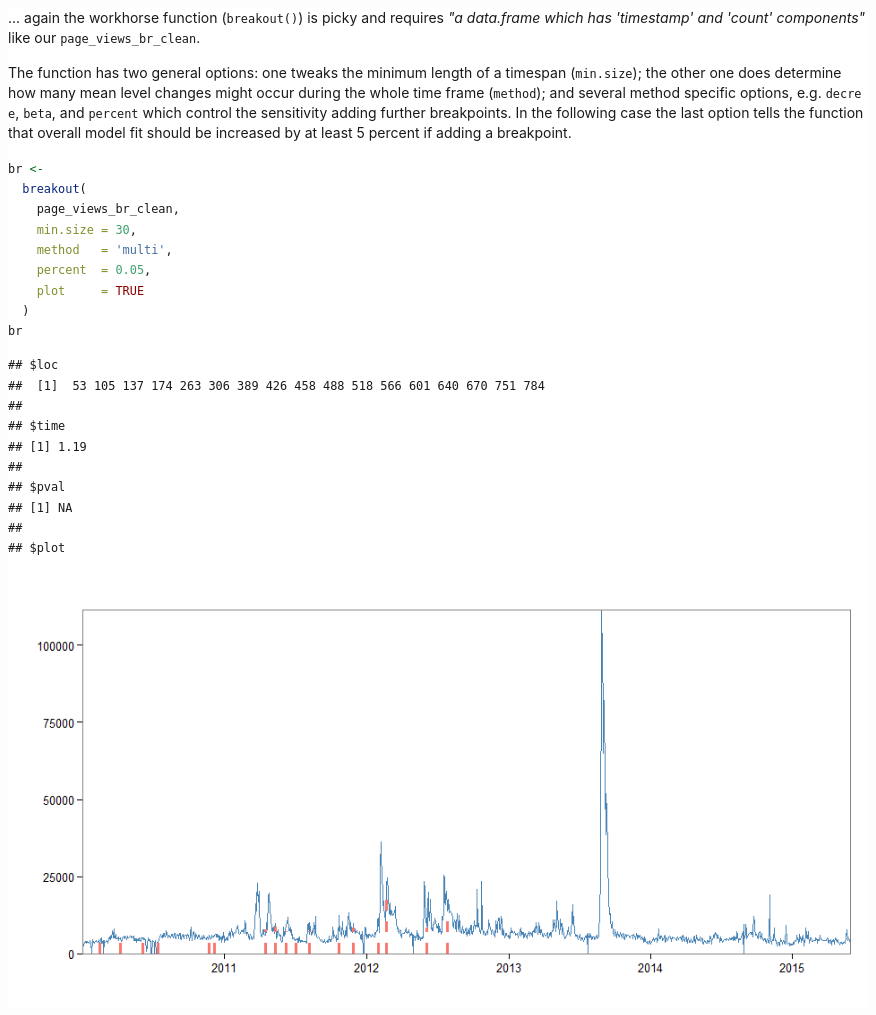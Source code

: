 ... again the workhorse function (`breakout()`) is picky and requires *"a data.frame which has 'timestamp' and 'count' components"* like our `page_views_br_clean`. 

The function has two general options: one tweaks the minimum length of a timespan 
(`min.size`); the other one does determine how many mean level changes might 
occur during the whole time frame (`method`); and several method specific 
options, e.g. `decree`, `beta`, and `percent` which control the sensitivity 
adding further breakpoints. In the following case the last option tells 
the function that overall model fit should be increased by at least 5 percent 
if adding a breakpoint. 


```r
br <- 
  breakout(
    page_views_br_clean, 
    min.size = 30, 
    method   = 'multi', 
    percent  = 0.05,
    plot     = TRUE
  )
br
```

```
## $loc
##  [1]  53 105 137 174 263 306 389 426 458 488 518 566 601 640 670 751 784
## 
## $time
## [1] 1.19
## 
## $pval
## [1] NA
## 
## $plot
```

![](using-wikipediatrend_files/figure-html/unnamed-chunk-30-1.png) 
